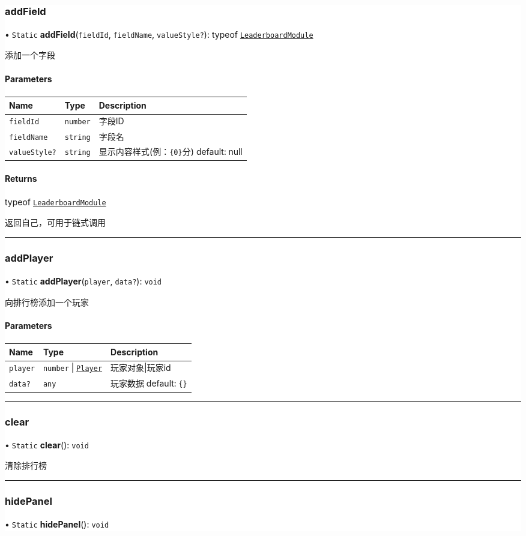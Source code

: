 ### addField <Score text="addField" /> 

• `Static` **addField**(`fieldId`, `fieldName`, `valueStyle?`): typeof [`LeaderboardModule`](Extension.LeaderboardModule.md) 

添加一个字段


#### Parameters

| Name | Type | Description |
| :------ | :------ | :------ |
| `fieldId` | `number` |  字段ID |
| `fieldName` | `string` |  字段名 |
| `valueStyle?` | `string` |  显示内容样式(例：`{0}`分) default: null |

#### Returns

typeof [`LeaderboardModule`](Extension.LeaderboardModule.md)

返回自己，可用于链式调用

___

### addPlayer <Score text="addPlayer" /> 

• `Static` **addPlayer**(`player`, `data?`): `void` 

向排行榜添加一个玩家


#### Parameters

| Name | Type | Description |
| :------ | :------ | :------ |
| `player` | `number` \| [`Player`](Gameplay.Player.md) |  玩家对象\|玩家id |
| `data?` | `any` |  玩家数据 default: `{}` |


___

### clear <Score text="clear" /> 

• `Static` **clear**(): `void` 

清除排行榜



___

### hidePanel <Score text="hidePanel" /> 

• `Static` **hidePanel**(): `void` <Badge type="tip" text="client" />
